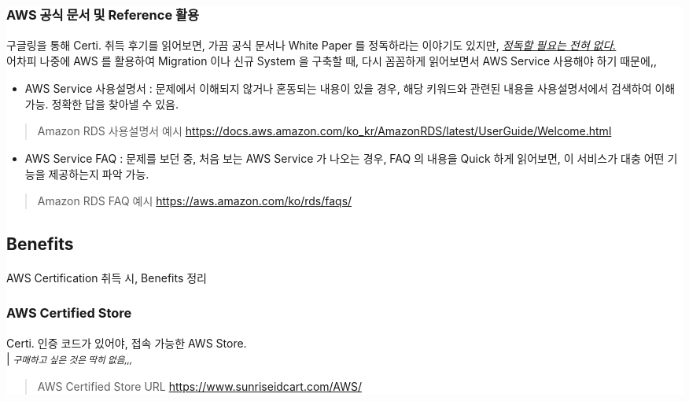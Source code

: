 
### AWS 공식 문서 및 Reference 활용

구글링을 통해 Certi. 취득 후기를 읽어보면, 가끔 공식 문서나 White Paper 를 정독하라는 이야기도 있지만, <u>*정독할 필요는 전혀 없다.*</u>  
어차피 나중에 AWS 를 활용하여 Migration 이나 신규 System 을 구축할 때, 다시 꼼꼼하게 읽어보면서 AWS Service 사용해야 하기 때문에,,

- AWS Service 사용설명서
: 문제에서 이해되지 않거나 혼동되는 내용이 있을 경우, 해당 키워드와 관련된 내용을 사용설명서에서 검색하여 이해 가능. 정확한 답을 찾아낼 수 있음.
> Amazon RDS 사용설명서 예시
<https://docs.aws.amazon.com/ko_kr/AmazonRDS/latest/UserGuide/Welcome.html>

- AWS Service FAQ
: 문제를 보던 중, 처음 보는 AWS Service 가 나오는 경우, FAQ 의 내용을 Quick 하게 읽어보면, 이 서비스가 대충 어떤 기능을 제공하는지 파악 가능.
> Amazon RDS FAQ 예시
<https://aws.amazon.com/ko/rds/faqs/>


## Benefits
AWS Certification 취득 시, Benefits 정리

### AWS Certified Store

Certi. 인증 코드가 있어야, 접속 가능한 AWS Store.  
| <small>*구매하고 싶은 것은 딱히 없음,,,*</small>

> AWS Certified Store URL
<https://www.sunriseidcart.com/AWS/>
